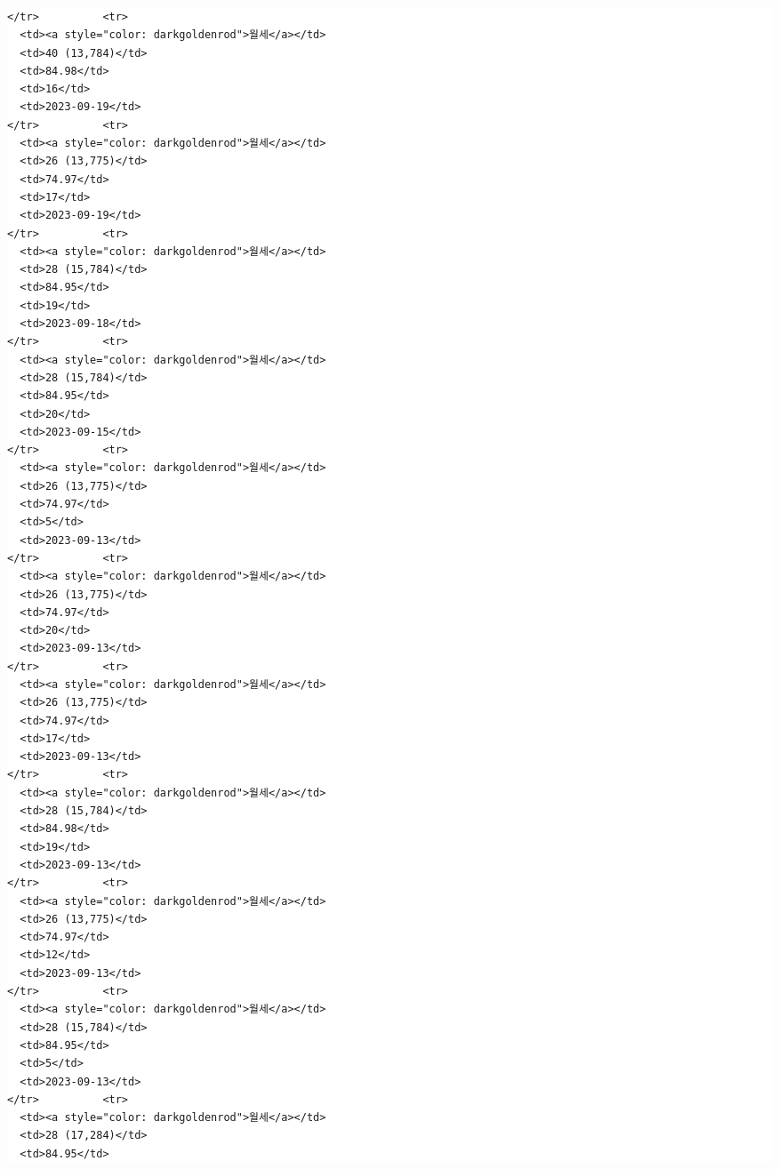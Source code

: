    </tr>          <tr>
      <td><a style="color: darkgoldenrod">월세</a></td>
      <td>40 (13,784)</td>
      <td>84.98</td>
      <td>16</td>
      <td>2023-09-19</td>
    </tr>          <tr>
      <td><a style="color: darkgoldenrod">월세</a></td>
      <td>26 (13,775)</td>
      <td>74.97</td>
      <td>17</td>
      <td>2023-09-19</td>
    </tr>          <tr>
      <td><a style="color: darkgoldenrod">월세</a></td>
      <td>28 (15,784)</td>
      <td>84.95</td>
      <td>19</td>
      <td>2023-09-18</td>
    </tr>          <tr>
      <td><a style="color: darkgoldenrod">월세</a></td>
      <td>28 (15,784)</td>
      <td>84.95</td>
      <td>20</td>
      <td>2023-09-15</td>
    </tr>          <tr>
      <td><a style="color: darkgoldenrod">월세</a></td>
      <td>26 (13,775)</td>
      <td>74.97</td>
      <td>5</td>
      <td>2023-09-13</td>
    </tr>          <tr>
      <td><a style="color: darkgoldenrod">월세</a></td>
      <td>26 (13,775)</td>
      <td>74.97</td>
      <td>20</td>
      <td>2023-09-13</td>
    </tr>          <tr>
      <td><a style="color: darkgoldenrod">월세</a></td>
      <td>26 (13,775)</td>
      <td>74.97</td>
      <td>17</td>
      <td>2023-09-13</td>
    </tr>          <tr>
      <td><a style="color: darkgoldenrod">월세</a></td>
      <td>28 (15,784)</td>
      <td>84.98</td>
      <td>19</td>
      <td>2023-09-13</td>
    </tr>          <tr>
      <td><a style="color: darkgoldenrod">월세</a></td>
      <td>26 (13,775)</td>
      <td>74.97</td>
      <td>12</td>
      <td>2023-09-13</td>
    </tr>          <tr>
      <td><a style="color: darkgoldenrod">월세</a></td>
      <td>28 (15,784)</td>
      <td>84.95</td>
      <td>5</td>
      <td>2023-09-13</td>
    </tr>          <tr>
      <td><a style="color: darkgoldenrod">월세</a></td>
      <td>28 (17,284)</td>
      <td>84.95</td>